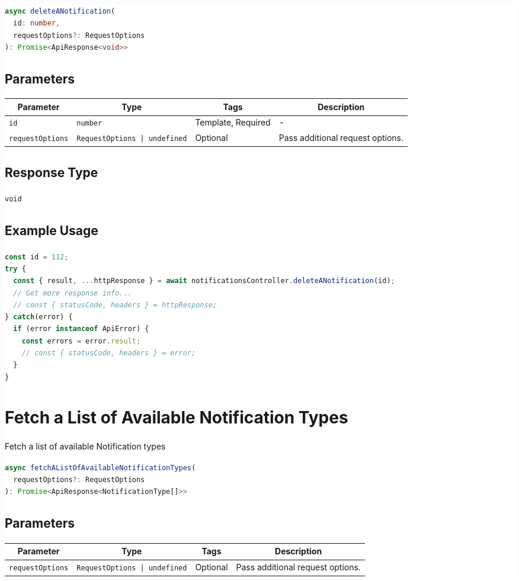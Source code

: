 ```ts
async deleteANotification(
  id: number,
  requestOptions?: RequestOptions
): Promise<ApiResponse<void>>
```

## Parameters

| Parameter | Type | Tags | Description |
|  --- | --- | --- | --- |
| `id` | `number` | Template, Required | - |
| `requestOptions` | `RequestOptions \| undefined` | Optional | Pass additional request options. |

## Response Type

`void`

## Example Usage

```ts
const id = 112;
try {
  const { result, ...httpResponse } = await notificationsController.deleteANotification(id);
  // Get more response info...
  // const { statusCode, headers } = httpResponse;
} catch(error) {
  if (error instanceof ApiError) {
    const errors = error.result;
    // const { statusCode, headers } = error;
  }
}
```


# Fetch a List of Available Notification Types

Fetch a list of available Notification types

```ts
async fetchAListOfAvailableNotificationTypes(
  requestOptions?: RequestOptions
): Promise<ApiResponse<NotificationType[]>>
```

## Parameters

| Parameter | Type | Tags | Description |
|  --- | --- | --- | --- |
| `requestOptions` | `RequestOptions \| undefined` | Optional | Pass additional request options. |
